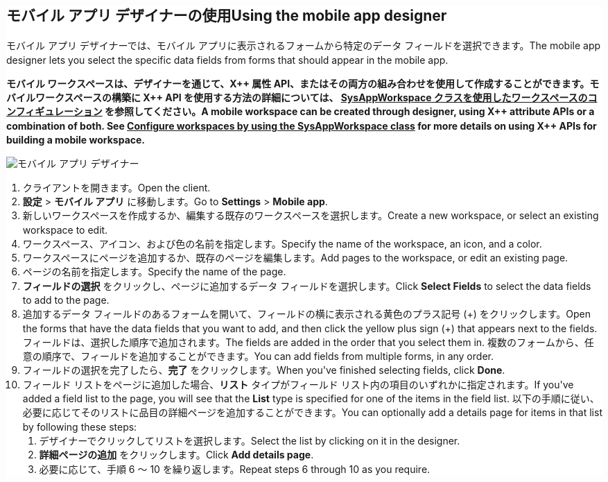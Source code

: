 ## <a name="using-the-mobile-app-designer"></a><span data-ttu-id="9f2d9-129">モバイル アプリ デザイナーの使用</span><span class="sxs-lookup"><span data-stu-id="9f2d9-129">Using the mobile app designer</span></span>
<span data-ttu-id="9f2d9-130">モバイル アプリ デザイナーでは、モバイル アプリに表示されるフォームから特定のデータ フィールドを選択できます。</span><span class="sxs-lookup"><span data-stu-id="9f2d9-130">The mobile app designer lets you select the specific data fields from forms that should appear in the mobile app.</span></span> 

<span data-ttu-id="9f2d9-131">**モバイル ワークスペースは、デザイナーを通じて、X++ 属性 API、またはその両方の組み合わせを使用して作成することができます。モバイルワークスペースの構築に X++ API を使用する方法の詳細については、 [SysAppWorkspace クラスを使用したワークスペースのコンフィギュレーション](scenarios/mobile-workspace-configuration.md) を参照してください。**</span><span class="sxs-lookup"><span data-stu-id="9f2d9-131">**A mobile workspace can be created through designer, using X++ attribute APIs or a combination of both. See [Configure workspaces by using the SysAppWorkspace class](scenarios/mobile-workspace-configuration.md) for more details on using X++ APIs for building a mobile workspace.**</span></span>

![モバイル アプリ デザイナー](media/mobileappdesigner.png)

1.  <span data-ttu-id="9f2d9-133">クライアントを開きます。</span><span class="sxs-lookup"><span data-stu-id="9f2d9-133">Open the client.</span></span> 
2.  <span data-ttu-id="9f2d9-134">**設定** &gt; **モバイル アプリ** に移動します。</span><span class="sxs-lookup"><span data-stu-id="9f2d9-134">Go to **Settings** &gt; **Mobile app**.</span></span>
3.  <span data-ttu-id="9f2d9-135">新しいワークスペースを作成するか、編集する既存のワークスペースを選択します。</span><span class="sxs-lookup"><span data-stu-id="9f2d9-135">Create a new workspace, or select an existing workspace to edit.</span></span>
4.  <span data-ttu-id="9f2d9-136">ワークスペース、アイコン、および色の名前を指定します。</span><span class="sxs-lookup"><span data-stu-id="9f2d9-136">Specify the name of the workspace, an icon, and a color.</span></span>
5.  <span data-ttu-id="9f2d9-137">ワークスペースにページを追加するか、既存のページを編集します。</span><span class="sxs-lookup"><span data-stu-id="9f2d9-137">Add pages to the workspace, or edit an existing page.</span></span>
6.  <span data-ttu-id="9f2d9-138">ページの名前を指定します。</span><span class="sxs-lookup"><span data-stu-id="9f2d9-138">Specify the name of the page.</span></span>
7.  <span data-ttu-id="9f2d9-139">**フィールドの選択** をクリックし、ページに追加するデータ フィールドを選択します。</span><span class="sxs-lookup"><span data-stu-id="9f2d9-139">Click **Select Fields** to select the data fields to add to the page.</span></span>
8.  <span data-ttu-id="9f2d9-140">追加するデータ フィールドのあるフォームを開いて、フィールドの横に表示される黄色のプラス記号 (+) をクリックします。</span><span class="sxs-lookup"><span data-stu-id="9f2d9-140">Open the forms that have the data fields that you want to add, and then click the yellow plus sign (+) that appears next to the fields.</span></span> <span data-ttu-id="9f2d9-141">フィールドは、選択した順序で追加されます。</span><span class="sxs-lookup"><span data-stu-id="9f2d9-141">The fields are added in the order that you select them in.</span></span> <span data-ttu-id="9f2d9-142">複数のフォームから、任意の順序で、フィールドを追加することができます。</span><span class="sxs-lookup"><span data-stu-id="9f2d9-142">You can add fields from multiple forms, in any order.</span></span>
9.  <span data-ttu-id="9f2d9-143">フィールドの選択を完了したら、**完了** をクリックします。</span><span class="sxs-lookup"><span data-stu-id="9f2d9-143">When you've finished selecting fields, click **Done**.</span></span>
10. <span data-ttu-id="9f2d9-144">フィールド リストをページに追加した場合、**リスト** タイプがフィールド リスト内の項目のいずれかに指定されます。</span><span class="sxs-lookup"><span data-stu-id="9f2d9-144">If you've added a field list to the page, you will see that the **List** type is specified for one of the items in the field list.</span></span> <span data-ttu-id="9f2d9-145">以下の手順に従い、必要に応じてそのリストに品目の詳細ページを追加することができます。</span><span class="sxs-lookup"><span data-stu-id="9f2d9-145">You can optionally add a details page for items in that list by following these steps:</span></span>
    1.  <span data-ttu-id="9f2d9-146">デザイナーでクリックしてリストを選択します。</span><span class="sxs-lookup"><span data-stu-id="9f2d9-146">Select the list by clicking on it in the designer.</span></span>
    2.  <span data-ttu-id="9f2d9-147">**詳細ページの追加** をクリックします。</span><span class="sxs-lookup"><span data-stu-id="9f2d9-147">Click **Add details page**.</span></span>
    3.  <span data-ttu-id="9f2d9-148">必要に応じて、手順 6 ～ 10 を繰り返します。</span><span class="sxs-lookup"><span data-stu-id="9f2d9-148">Repeat steps 6 through 10 as you require.</span></span>
